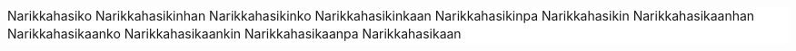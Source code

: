 Narikkahasiko
Narikkahasikinhan
Narikkahasikinko
Narikkahasikinkaan
Narikkahasikinpa
Narikkahasikin
Narikkahasikaanhan
Narikkahasikaanko
Narikkahasikaankin
Narikkahasikaanpa
Narikkahasikaan
